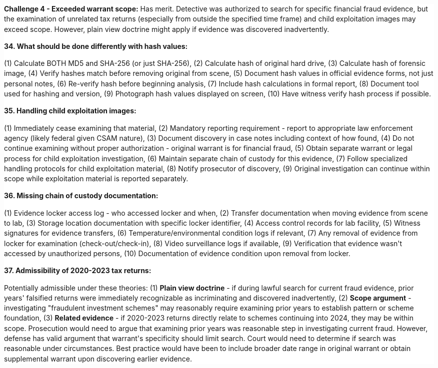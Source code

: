 **Challenge 4 - Exceeded warrant scope:** Has merit. Detective was authorized to search for specific financial fraud evidence, but the examination of unrelated tax returns (especially from outside the specified time frame) and child exploitation images may exceed scope. However, plain view doctrine might apply if evidence was discovered inadvertently.

**34. What should be done differently with hash values:**

(1) Calculate BOTH MD5 and SHA-256 (or just SHA-256), (2) Calculate hash of original hard drive, (3) Calculate hash of forensic image, (4) Verify hashes match before removing original from scene, (5) Document hash values in official evidence forms, not just personal notes, (6) Re-verify hash before beginning analysis, (7) Include hash calculations in formal report, (8) Document tool used for hashing and version, (9) Photograph hash values displayed on screen, (10) Have witness verify hash process if possible.

**35. Handling child exploitation images:**

(1) Immediately cease examining that material, (2) Mandatory reporting requirement - report to appropriate law enforcement agency (likely federal given CSAM nature), (3) Document discovery in case notes including context of how found, (4) Do not continue examining without proper authorization - original warrant is for financial fraud, (5) Obtain separate warrant or legal process for child exploitation investigation, (6) Maintain separate chain of custody for this evidence, (7) Follow specialized handling protocols for child exploitation material, (8) Notify prosecutor of discovery, (9) Original investigation can continue within scope while exploitation material is reported separately.

**36. Missing chain of custody documentation:**

(1) Evidence locker access log - who accessed locker and when, (2) Transfer documentation when moving evidence from scene to lab, (3) Storage location documentation with specific locker identifier, (4) Access control records for lab facility, (5) Witness signatures for evidence transfers, (6) Temperature/environmental condition logs if relevant, (7) Any removal of evidence from locker for examination (check-out/check-in), (8) Video surveillance logs if available, (9) Verification that evidence wasn't accessed by unauthorized persons, (10) Documentation of evidence condition upon removal from locker.

**37. Admissibility of 2020-2023 tax returns:**

Potentially admissible under these theories: (1) **Plain view doctrine** - if during lawful search for current fraud evidence, prior years' falsified returns were immediately recognizable as incriminating and discovered inadvertently, (2) **Scope argument** - investigating "fraudulent investment schemes" may reasonably require examining prior years to establish pattern or scheme foundation, (3) **Related evidence** - if 2020-2023 returns directly relate to schemes continuing into 2024, they may be within scope. Prosecution would need to argue that examining prior years was reasonable step in investigating current fraud. However, defense has valid argument that warrant's specificity should limit search. Court would need to determine if search was reasonable under circumstances. Best practice would have been to include broader date range in original warrant or obtain supplemental warrant upon discovering earlier evidence.
